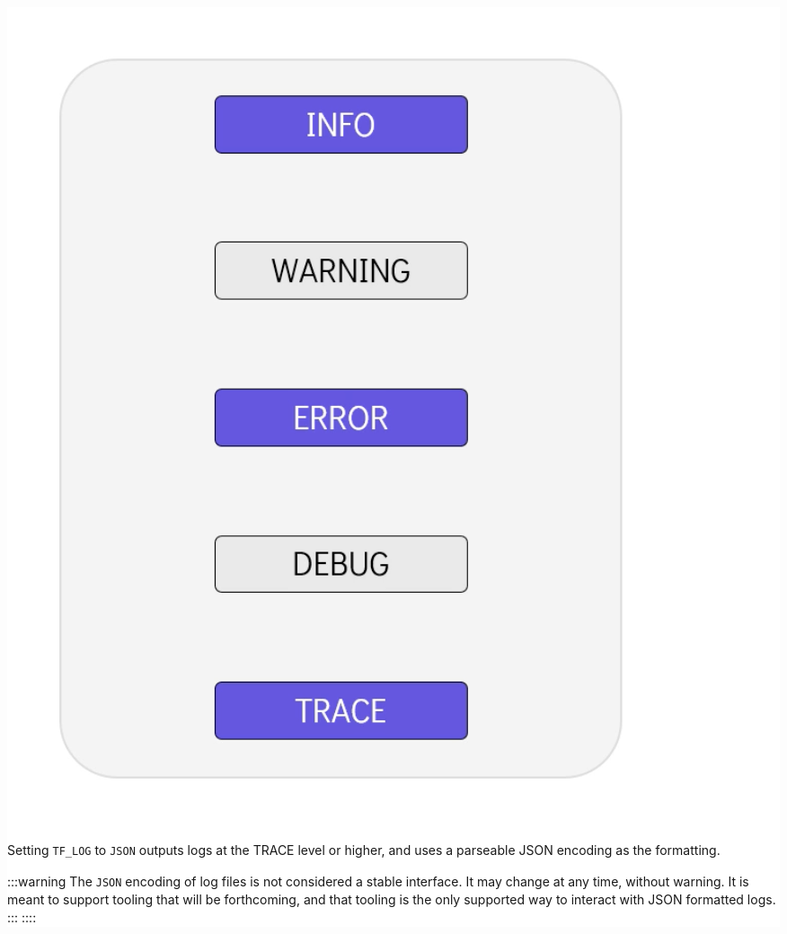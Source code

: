 ![log-levels](./assets/basics/log-levels.png)

Setting `TF_LOG` to `JSON` outputs logs at the TRACE level or higher, and uses a parseable JSON encoding as the formatting.

:::warning 
The `JSON` encoding of log files is not considered a stable interface. It may change at any time, without warning. It is meant to support tooling that will be forthcoming, and that tooling is the only supported way to interact with JSON formatted logs.
:::
::::
